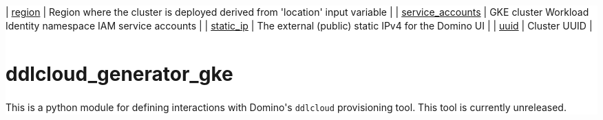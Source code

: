 | <a name="output_region"></a> [region](#output\_region) | Region where the cluster is deployed derived from 'location' input variable |
| <a name="output_service_accounts"></a> [service\_accounts](#output\_service\_accounts) | GKE cluster Workload Identity namespace IAM service accounts |
| <a name="output_static_ip"></a> [static\_ip](#output\_static\_ip) | The external (public) static IPv4 for the Domino UI |
| <a name="output_uuid"></a> [uuid](#output\_uuid) | Cluster UUID |


# ddlcloud\_generator\_gke

This is a python module for defining interactions with Domino's `ddlcloud` provisioning tool. This tool is currently unreleased.
